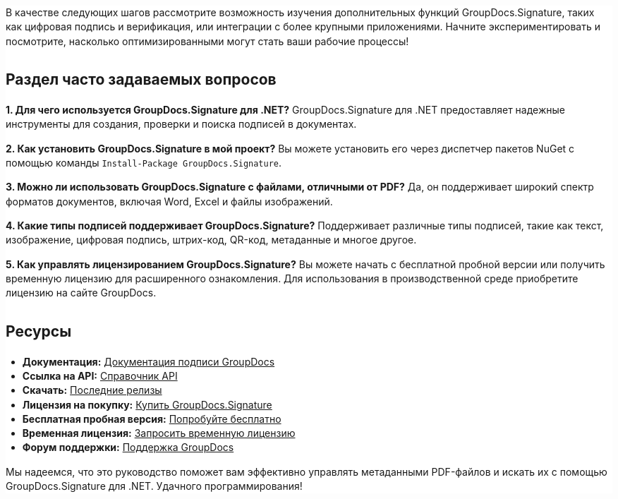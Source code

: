 В качестве следующих шагов рассмотрите возможность изучения дополнительных функций GroupDocs.Signature, таких как цифровая подпись и верификация, или интеграции с более крупными приложениями. Начните экспериментировать и посмотрите, насколько оптимизированными могут стать ваши рабочие процессы!

## Раздел часто задаваемых вопросов

**1. Для чего используется GroupDocs.Signature для .NET?**
GroupDocs.Signature для .NET предоставляет надежные инструменты для создания, проверки и поиска подписей в документах.

**2. Как установить GroupDocs.Signature в мой проект?**
Вы можете установить его через диспетчер пакетов NuGet с помощью команды `Install-Package GroupDocs.Signature`.

**3. Можно ли использовать GroupDocs.Signature с файлами, отличными от PDF?**
Да, он поддерживает широкий спектр форматов документов, включая Word, Excel и файлы изображений.

**4. Какие типы подписей поддерживает GroupDocs.Signature?**
Поддерживает различные типы подписей, такие как текст, изображение, цифровая подпись, штрих-код, QR-код, метаданные и многое другое.

**5. Как управлять лицензированием GroupDocs.Signature?**
Вы можете начать с бесплатной пробной версии или получить временную лицензию для расширенного ознакомления. Для использования в производственной среде приобретите лицензию на сайте GroupDocs.

## Ресурсы

- **Документация:** [Документация подписи GroupDocs](https://docs.groupdocs.com/signature/net/)
- **Ссылка на API:** [Справочник API](https://reference.groupdocs.com/signature/net/)
- **Скачать:** [Последние релизы](https://releases.groupdocs.com/signature/net/)
- **Лицензия на покупку:** [Купить GroupDocs.Signature](https://purchase.groupdocs.com/buy)
- **Бесплатная пробная версия:** [Попробуйте бесплатно](https://releases.groupdocs.com/signature/net/)
- **Временная лицензия:** [Запросить временную лицензию](https://purchase.groupdocs.com/temporary-license/)
- **Форум поддержки:** [Поддержка GroupDocs](https://forum.groupdocs.com/c/signature/)

Мы надеемся, что это руководство поможет вам эффективно управлять метаданными PDF-файлов и искать их с помощью GroupDocs.Signature для .NET. Удачного программирования!
